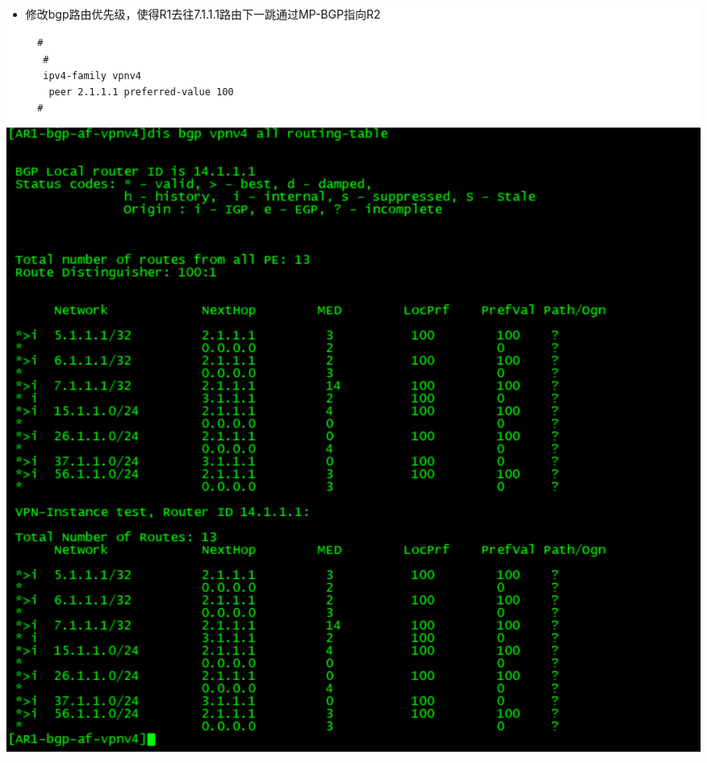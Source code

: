 

- 修改bgp路由优先级，使得R1去往7.1.1.1路由下一跳通过MP-BGP指向R2

		#
		 # 
		 ipv4-family vpnv4
		  peer 2.1.1.1 preferred-value 100 
		#


![](pics/20210717112017.png)
